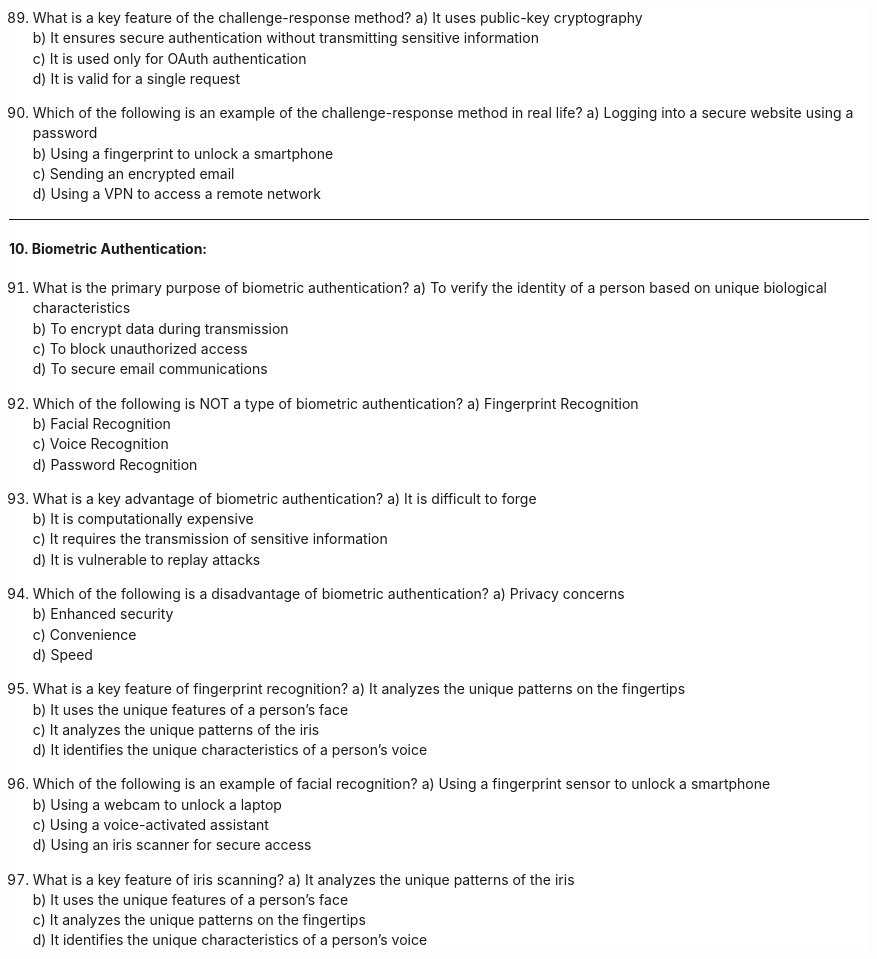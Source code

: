 89. What is a key feature of the challenge-response method?
    a) It uses public-key cryptography  
    b) It ensures secure authentication without transmitting sensitive information  
    c) It is used only for OAuth authentication  
    d) It is valid for a single request  

90. Which of the following is an example of the challenge-response method in real life?
    a) Logging into a secure website using a password  
    b) Using a fingerprint to unlock a smartphone  
    c) Sending an encrypted email  
    d) Using a VPN to access a remote network  

---

#### **10. Biometric Authentication:**
91. What is the primary purpose of biometric authentication?
    a) To verify the identity of a person based on unique biological characteristics  
    b) To encrypt data during transmission  
    c) To block unauthorized access  
    d) To secure email communications  

92. Which of the following is NOT a type of biometric authentication?
    a) Fingerprint Recognition  
    b) Facial Recognition  
    c) Voice Recognition  
    d) Password Recognition  

93. What is a key advantage of biometric authentication?
    a) It is difficult to forge  
    b) It is computationally expensive  
    c) It requires the transmission of sensitive information  
    d) It is vulnerable to replay attacks  

94. Which of the following is a disadvantage of biometric authentication?
    a) Privacy concerns  
    b) Enhanced security  
    c) Convenience  
    d) Speed  

95. What is a key feature of fingerprint recognition?
    a) It analyzes the unique patterns on the fingertips  
    b) It uses the unique features of a person’s face  
    c) It analyzes the unique patterns of the iris  
    d) It identifies the unique characteristics of a person’s voice  

96. Which of the following is an example of facial recognition?
    a) Using a fingerprint sensor to unlock a smartphone  
    b) Using a webcam to unlock a laptop  
    c) Using a voice-activated assistant  
    d) Using an iris scanner for secure access  

97. What is a key feature of iris scanning?
    a) It analyzes the unique patterns of the iris  
    b) It uses the unique features of a person’s face  
    c) It analyzes the unique patterns on the fingertips  
    d) It identifies the unique characteristics of a person’s voice  
